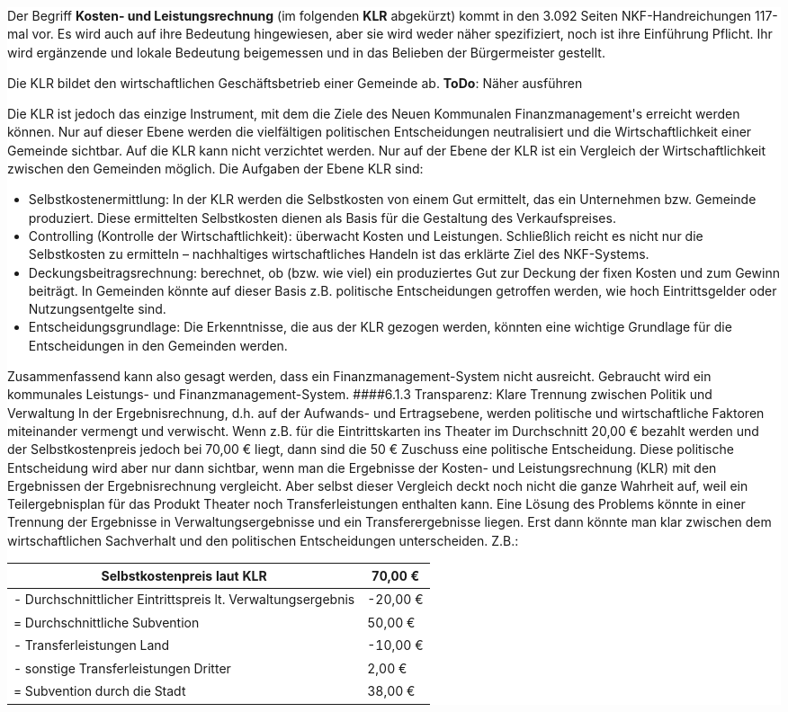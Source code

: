 Der Begriff **Kosten- und Leistungsrechnung** (im folgenden **KLR** abgekürzt) kommt in den 3.092 Seiten NKF-Handreichungen 117-mal vor. Es wird auch auf ihre Bedeutung hingewiesen, aber sie wird weder näher spezifiziert, noch ist ihre Einführung Pflicht. Ihr wird ergänzende und lokale Bedeutung beigemessen und in das Belieben der Bürgermeister gestellt. 

Die KLR bildet den wirtschaftlichen Geschäftsbetrieb einer Gemeinde ab.
**ToDo**: Näher ausführen


Die KLR ist jedoch das einzige Instrument, mit dem die Ziele des Neuen Kommunalen Finanzmanagement's erreicht werden können. Nur auf dieser Ebene werden die vielfältigen politischen Entscheidungen neutralisiert und die Wirtschaftlichkeit einer Gemeinde sichtbar.
Auf die KLR kann nicht verzichtet werden. Nur auf der Ebene der KLR ist ein Vergleich der Wirtschaftlichkeit zwischen den Gemeinden möglich.
Die Aufgaben der Ebene KLR sind:

* Selbstkostenermittlung: In der KLR werden die Selbstkosten von einem Gut ermittelt, das ein Unternehmen bzw. Gemeinde produziert. Diese ermittelten Selbstkosten dienen als Basis für die Gestaltung des Verkaufspreises.
* Controlling (Kontrolle der Wirtschaftlichkeit): überwacht Kosten und Leistungen. Schließlich reicht es nicht nur die Selbstkosten zu ermitteln – nachhaltiges wirtschaftliches Handeln ist das erklärte Ziel des NKF-Systems.
* Deckungsbeitragsrechnung: berechnet, ob (bzw. wie viel) ein produziertes Gut zur Deckung der fixen Kosten und zum Gewinn beiträgt. In Gemeinden könnte auf dieser Basis z.B. politische Entscheidungen getroffen werden, wie hoch Eintrittsgelder oder Nutzungsentgelte sind.
* Entscheidungsgrundlage: Die Erkenntnisse, die aus der KLR gezogen werden, könnten eine wichtige Grundlage für die Entscheidungen in den Gemeinden werden.

Zusammenfassend kann also gesagt werden, dass ein Finanzmanagement-System nicht ausreicht. Gebraucht wird ein kommunales Leistungs- und Finanzmanagement-System.
####6.1.3 Transparenz: Klare Trennung zwischen Politik und Verwaltung
In der Ergebnisrechnung, d.h. auf der Aufwands- und Ertragsebene, werden politische und wirtschaftliche Faktoren miteinander vermengt und verwischt.
Wenn z.B. für die Eintrittskarten ins Theater im Durchschnitt 20,00 € bezahlt werden und der Selbstkostenpreis jedoch bei 70,00 € liegt, dann sind die 50 € Zuschuss eine politische Entscheidung. Diese politische Entscheidung wird aber nur dann sichtbar, wenn man die Ergebnisse der Kosten- und Leistungsrechnung (KLR) mit den Ergebnissen der Ergebnisrechnung vergleicht.
Aber selbst dieser Vergleich deckt noch nicht die ganze Wahrheit auf, weil ein Teilergebnisplan für das Produkt Theater noch Transferleistungen enthalten kann.
Eine Lösung des Problems könnte in einer Trennung der Ergebnisse in Verwaltungsergebnisse und ein Transferergebnisse liegen.
Erst dann könnte man klar zwischen dem wirtschaftlichen Sachverhalt und den politischen Entscheidungen unterscheiden. Z.B.:

|Selbstkostenpreis laut KLR | 70,00 €|
|---|---|
|- Durchschnittlicher Eintrittspreis lt. Verwaltungsergebnis| -20,00 €|
|= Durchschnittliche Subvention|50,00 €|
|- Transferleistungen Land|-10,00 €|
|- sonstige Transferleistungen Dritter|2,00 €|
|= Subvention durch die Stadt |38,00 €|
